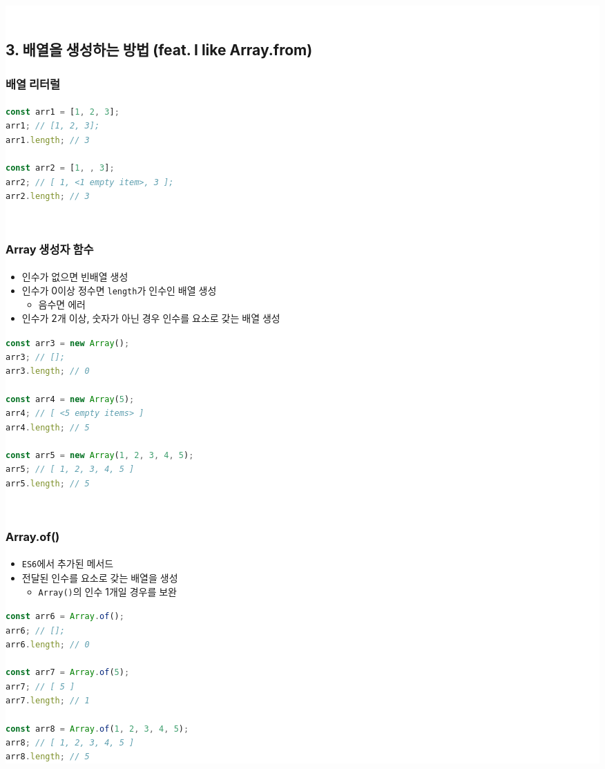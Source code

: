 <br>

## 3. 배열을 생성하는 방법 (feat. I like Array.from)

### 배열 리터럴

```js
const arr1 = [1, 2, 3];
arr1; // [1, 2, 3];
arr1.length; // 3

const arr2 = [1, , 3];
arr2; // [ 1, <1 empty item>, 3 ];
arr2.length; // 3
```

<br>

### Array 생성자 함수

- 인수가 없으면 빈배열 생성
- 인수가 0이상 정수면 `length`가 인수인 배열 생성
  - 음수면 에러
- 인수가 2개 이상, 숫자가 아닌 경우 인수를 요소로 갖는 배열 생성

```js
const arr3 = new Array();
arr3; // [];
arr3.length; // 0

const arr4 = new Array(5);
arr4; // [ <5 empty items> ]
arr4.length; // 5

const arr5 = new Array(1, 2, 3, 4, 5);
arr5; // [ 1, 2, 3, 4, 5 ]
arr5.length; // 5
```

<br>

### Array.of()

- `ES6`에서 추가된 메서드
- 전달된 인수를 요소로 갖는 배열을 생성
  - `Array()`의 인수 1개일 경우를 보완

```js
const arr6 = Array.of();
arr6; // [];
arr6.length; // 0

const arr7 = Array.of(5);
arr7; // [ 5 ]
arr7.length; // 1

const arr8 = Array.of(1, 2, 3, 4, 5);
arr8; // [ 1, 2, 3, 4, 5 ]
arr8.length; // 5
```
